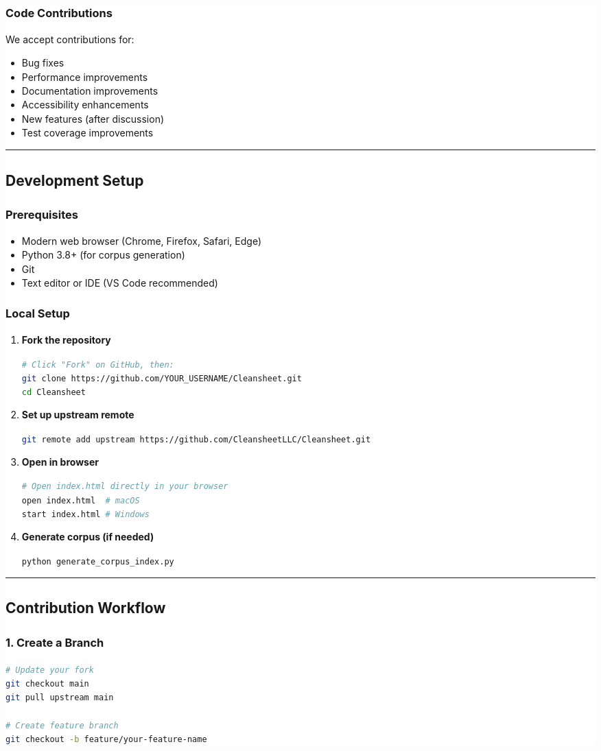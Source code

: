 ### Code Contributions

We accept contributions for:
- Bug fixes
- Performance improvements
- Documentation improvements
- Accessibility enhancements
- New features (after discussion)
- Test coverage improvements

---

## Development Setup

### Prerequisites

- Modern web browser (Chrome, Firefox, Safari, Edge)
- Python 3.8+ (for corpus generation)
- Git
- Text editor or IDE (VS Code recommended)

### Local Setup

1. **Fork the repository**
   ```bash
   # Click "Fork" on GitHub, then:
   git clone https://github.com/YOUR_USERNAME/Cleansheet.git
   cd Cleansheet
   ```

2. **Set up upstream remote**
   ```bash
   git remote add upstream https://github.com/CleansheetLLC/Cleansheet.git
   ```

3. **Open in browser**
   ```bash
   # Open index.html directly in your browser
   open index.html  # macOS
   start index.html # Windows
   ```

4. **Generate corpus (if needed)**
   ```bash
   python generate_corpus_index.py
   ```

---

## Contribution Workflow

### 1. Create a Branch

```bash
# Update your fork
git checkout main
git pull upstream main

# Create feature branch
git checkout -b feature/your-feature-name
```
